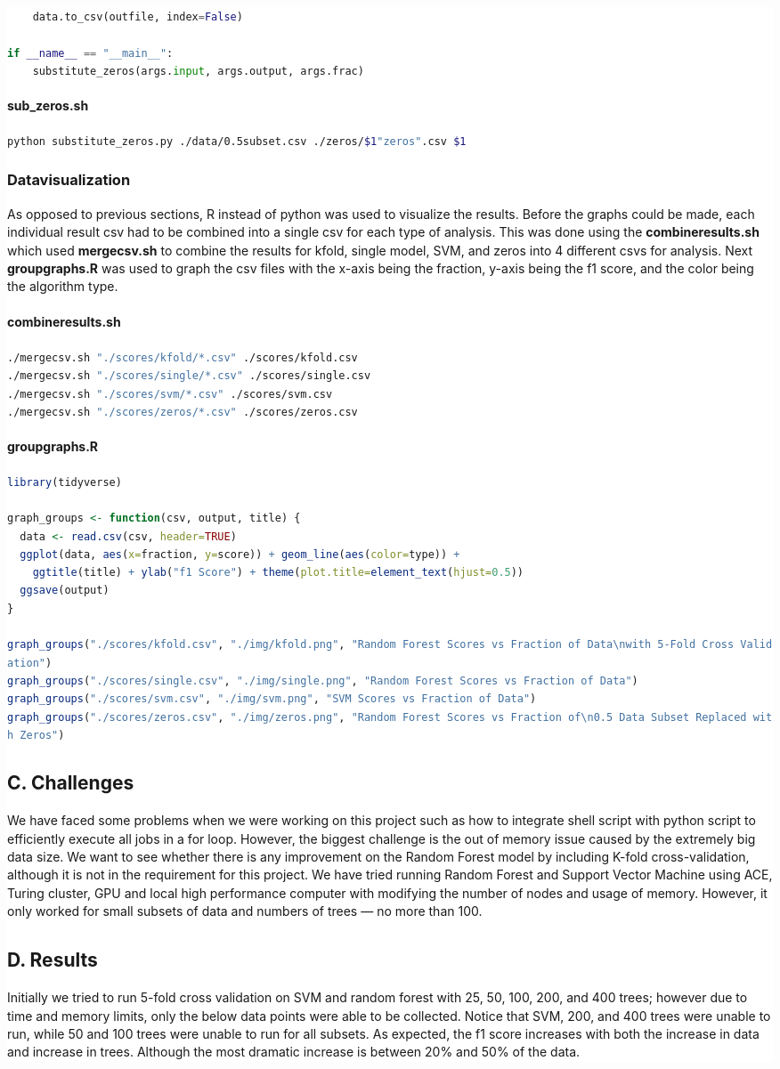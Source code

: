 ```python
    data.to_csv(outfile, index=False)
    
if __name__ == "__main__":
    substitute_zeros(args.input, args.output, args.frac)
```
#### sub_zeros.sh
```sh
python substitute_zeros.py ./data/0.5subset.csv ./zeros/$1"zeros".csv $1
```
### Datavisualization
As opposed to previous sections, R instead of python was used to visualize the results. Before the graphs could be made, each individual result csv had to be combined into a single csv for each type of analysis. This was done using the **combineresults.sh** which used **mergecsv.sh** to combine the results for kfold, single model, SVM, and zeros into 4 different csvs for analysis. Next **groupgraphs.R** was used to graph the csv files with the x-axis being the fraction, y-axis being the f1 score, and the color being the algorithm type.
#### combineresults.sh
```sh
./mergecsv.sh "./scores/kfold/*.csv" ./scores/kfold.csv
./mergecsv.sh "./scores/single/*.csv" ./scores/single.csv
./mergecsv.sh "./scores/svm/*.csv" ./scores/svm.csv
./mergecsv.sh "./scores/zeros/*.csv" ./scores/zeros.csv
```
#### groupgraphs.R
```R
library(tidyverse)

graph_groups <- function(csv, output, title) {
  data <- read.csv(csv, header=TRUE)
  ggplot(data, aes(x=fraction, y=score)) + geom_line(aes(color=type)) +
	ggtitle(title) + ylab("f1 Score") + theme(plot.title=element_text(hjust=0.5))
  ggsave(output)
}

graph_groups("./scores/kfold.csv", "./img/kfold.png", "Random Forest Scores vs Fraction of Data\nwith 5-Fold Cross Validation")
graph_groups("./scores/single.csv", "./img/single.png", "Random Forest Scores vs Fraction of Data")
graph_groups("./scores/svm.csv", "./img/svm.png", "SVM Scores vs Fraction of Data")
graph_groups("./scores/zeros.csv", "./img/zeros.png", "Random Forest Scores vs Fraction of\n0.5 Data Subset Replaced with Zeros")
```
## C. Challenges
We have faced some problems when we were working on this project such as how to integrate shell script with python script to efficiently execute all jobs in a for loop. However, the biggest challenge is the out of memory issue caused by the extremely big data size. We want to see whether there is any improvement on the Random Forest model by including K-fold cross-validation, although it is not in the requirement for this project. We have tried running Random Forest and Support Vector Machine using ACE, Turing cluster, GPU and local high performance computer with modifying the number of nodes and usage of memory. However, it only worked for small subsets of data and numbers of trees — no more than 100.
## D. Results
Initially we tried to run 5-fold cross validation on SVM and random forest with 25, 50, 100, 200, and 400 trees; however due to time and memory limits, only the below data points were able to be collected. Notice that SVM, 200, and 400 trees were unable to run, while 50 and 100 trees were unable to run for all subsets. As expected, the f1 score increases with both the increase in data and increase in trees. Although the most dramatic increase is between 20% and 50% of the data.
